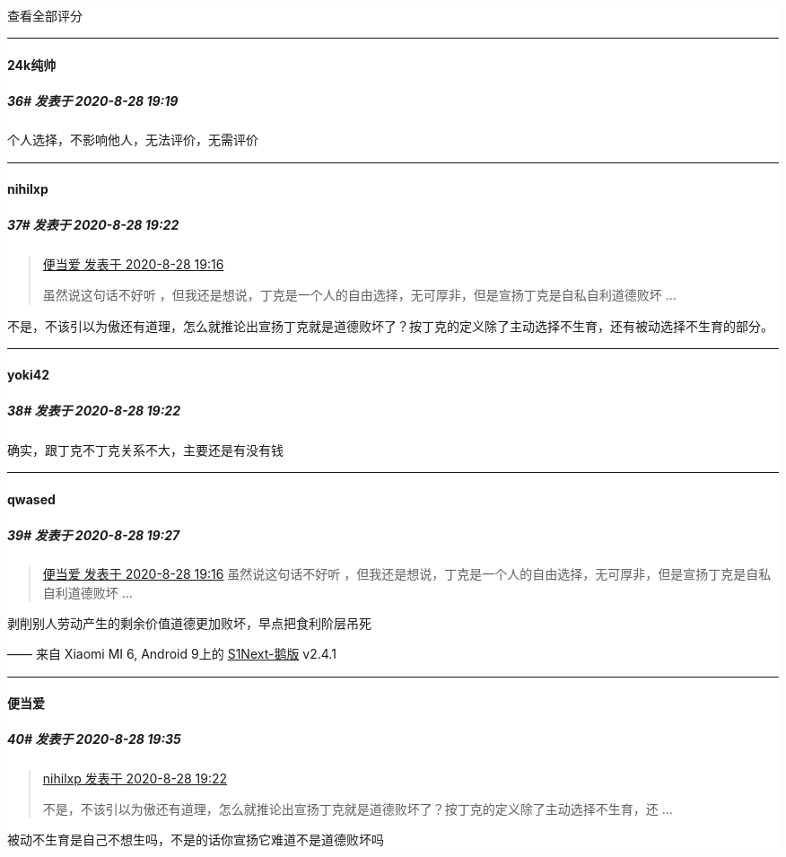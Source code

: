 
查看全部评分


-----

####  24k纯帅  
##### 36#       发表于 2020-8-28 19:19


个人选择，不影响他人，无法评价，无需评价


-----

####  nihilxp  
##### 37#       发表于 2020-8-28 19:22


<blockquote><a href="httphttps://bbs.saraba1st.com/2b/forum.php?mod=redirect&amp;goto=findpost&amp;pid=48577837&amp;ptid=1957023" target="_blank">便当爱 发表于 2020-8-28 19:16</a>

虽然说这句话不好听 ，但我还是想说，丁克是一个人的自由选择，无可厚非，但是宣扬丁克是自私自利道德败坏 ...</blockquote>
不是，不该引以为傲还有道理，怎么就推论出宣扬丁克就是道德败坏了？按丁克的定义除了主动选择不生育，还有被动选择不生育的部分。


-----

####  yoki42  
##### 38#       发表于 2020-8-28 19:22


确实，跟丁克不丁克关系不大，主要还是有没有钱


-----

####  qwased  
##### 39#       发表于 2020-8-28 19:27


<blockquote><a href="httphttps://bbs.saraba1st.com/2b/forum.php?mod=redirect&amp;goto=findpost&amp;pid=48577837&amp;ptid=1957023" target="_blank">便当爱 发表于 2020-8-28 19:16</a>
虽然说这句话不好听 ，但我还是想说，丁克是一个人的自由选择，无可厚非，但是宣扬丁克是自私自利道德败坏 ...</blockquote>
剥削别人劳动产生的剩余价值道德更加败坏，早点把食利阶层吊死

—— 来自 Xiaomi MI 6, Android 9上的 [S1Next-鹅版](https://github.com/ykrank/S1-Next/releases) v2.4.1


-----

####  便当爱  
##### 40#       发表于 2020-8-28 19:35


<blockquote><a href="httphttps://bbs.saraba1st.com/2b/forum.php?mod=redirect&amp;goto=findpost&amp;pid=48577886&amp;ptid=1957023" target="_blank">nihilxp 发表于 2020-8-28 19:22</a>

不是，不该引以为傲还有道理，怎么就推论出宣扬丁克就是道德败坏了？按丁克的定义除了主动选择不生育，还 ...</blockquote>
被动不生育是自己不想生吗，不是的话你宣扬它难道不是道德败坏吗
